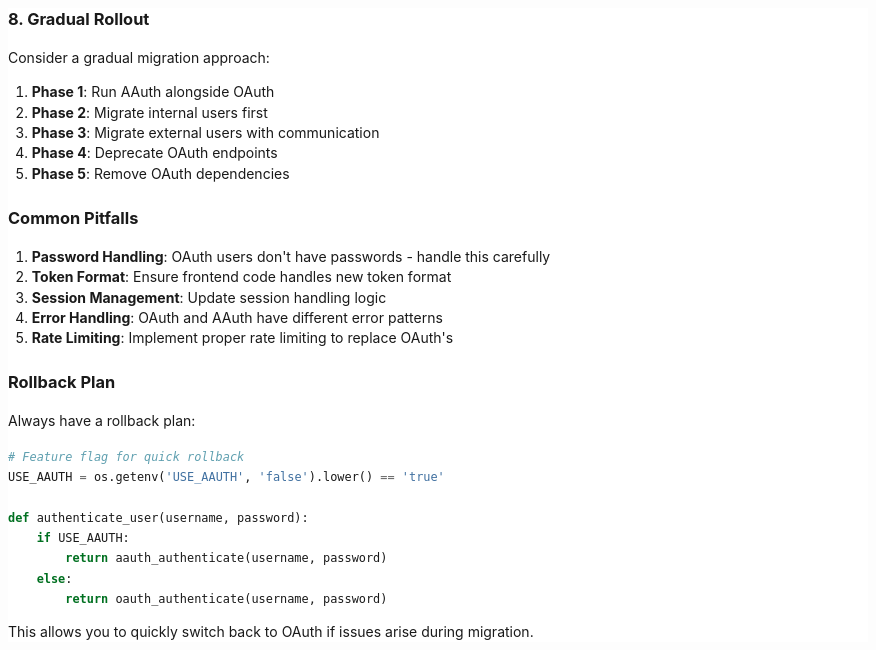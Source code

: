 ### 8. Gradual Rollout

Consider a gradual migration approach:

1. **Phase 1**: Run AAuth alongside OAuth
2. **Phase 2**: Migrate internal users first
3. **Phase 3**: Migrate external users with communication
4. **Phase 4**: Deprecate OAuth endpoints
5. **Phase 5**: Remove OAuth dependencies

### Common Pitfalls

1. **Password Handling**: OAuth users don't have passwords - handle this carefully
2. **Token Format**: Ensure frontend code handles new token format
3. **Session Management**: Update session handling logic
4. **Error Handling**: OAuth and AAuth have different error patterns
5. **Rate Limiting**: Implement proper rate limiting to replace OAuth's

### Rollback Plan

Always have a rollback plan:

```python
# Feature flag for quick rollback
USE_AAUTH = os.getenv('USE_AAUTH', 'false').lower() == 'true'

def authenticate_user(username, password):
    if USE_AAUTH:
        return aauth_authenticate(username, password)
    else:
        return oauth_authenticate(username, password)
```

This allows you to quickly switch back to OAuth if issues arise during migration.
